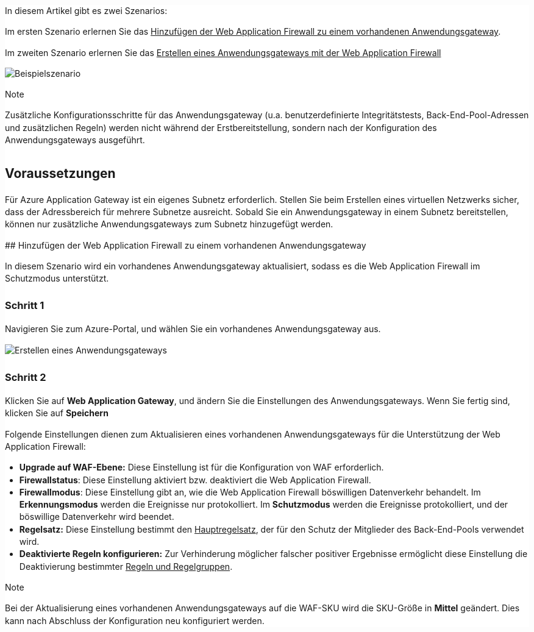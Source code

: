 In diesem Artikel gibt es zwei Szenarios:

Im ersten Szenario erlernen Sie das [Hinzufügen der Web Application Firewall zu einem vorhandenen Anwendungsgateway](#add-web-application-firewall-to-an-existing-application-gateway).

Im zweiten Szenario erlernen Sie das [Erstellen eines Anwendungsgateways mit der Web Application Firewall](#create-an-application-gateway-with-web-application-firewall)

![Beispielszenario][scenario]

> [!NOTE]
> Zusätzliche Konfigurationsschritte für das Anwendungsgateway (u.a. benutzerdefinierte Integritätstests, Back-End-Pool-Adressen und zusätzlichen Regeln) werden nicht während der Erstbereitstellung, sondern nach der Konfiguration des Anwendungsgateways ausgeführt.

## <a name="before-you-begin"></a>Voraussetzungen

Für Azure Application Gateway ist ein eigenes Subnetz erforderlich. Stellen Sie beim Erstellen eines virtuellen Netzwerks sicher, dass der Adressbereich für mehrere Subnetze ausreicht. Sobald Sie ein Anwendungsgateway in einem Subnetz bereitstellen, können nur zusätzliche Anwendungsgateways zum Subnetz hinzugefügt werden.

##<a name="add-web-application-firewall-to-an-existing-application-gateway"></a> Hinzufügen der Web Application Firewall zu einem vorhandenen Anwendungsgateway

In diesem Szenario wird ein vorhandenes Anwendungsgateway aktualisiert, sodass es die Web Application Firewall im Schutzmodus unterstützt.

### <a name="step-1"></a>Schritt 1

Navigieren Sie zum Azure-Portal, und wählen Sie ein vorhandenes Anwendungsgateway aus.

![Erstellen eines Anwendungsgateways][1]

### <a name="step-2"></a>Schritt 2

Klicken Sie auf **Web Application Gateway**, und ändern Sie die Einstellungen des Anwendungsgateways. Wenn Sie fertig sind, klicken Sie auf **Speichern**

Folgende Einstellungen dienen zum Aktualisieren eines vorhandenen Anwendungsgateways für die Unterstützung der Web Application Firewall:

* **Upgrade auf WAF-Ebene:** Diese Einstellung ist für die Konfiguration von WAF erforderlich.
* **Firewallstatus**: Diese Einstellung aktiviert bzw. deaktiviert die Web Application Firewall.
* **Firewallmodus**: Diese Einstellung gibt an, wie die Web Application Firewall böswilligen Datenverkehr behandelt. Im **Erkennungsmodus** werden die Ereignisse nur protokolliert. Im **Schutzmodus** werden die Ereignisse protokolliert, und der böswillige Datenverkehr wird beendet.
* **Regelsatz:** Diese Einstellung bestimmt den [Hauptregelsatz](application-gateway-web-application-firewall-overview.md#core-rule-sets), der für den Schutz der Mitglieder des Back-End-Pools verwendet wird.
* **Deaktivierte Regeln konfigurieren:** Zur Verhinderung möglicher falscher positiver Ergebnisse ermöglicht diese Einstellung die Deaktivierung bestimmter [Regeln und Regelgruppen](application-gateway-crs-rulegroups-rules.md).

>[!NOTE]
> Bei der Aktualisierung eines vorhandenen Anwendungsgateways auf die WAF-SKU wird die SKU-Größe in **Mittel** geändert. Dies kann nach Abschluss der Konfiguration neu konfiguriert werden.


[1]: ./media/application-gateway-web-application-firewall-portal/figure1.png
[2]: ./media/application-gateway-web-application-firewall-portal/figure2.png
[1-1]: ./media/application-gateway-web-application-firewall-portal/figure1-1.png
[2-2]: ./media/application-gateway-web-application-firewall-portal/figure2-2.png
[3]: ./media/application-gateway-web-application-firewall-portal/figure3.png
[4]: ./media/application-gateway-web-application-firewall-portal/figure4.png
[5]: ./media/application-gateway-web-application-firewall-portal/figure5.png
[6]: ./media/application-gateway-web-application-firewall-portal/figure6.png
[7]: ./media/application-gateway-web-application-firewall-portal/figure7.png
[8]: ./media/application-gateway-web-application-firewall-portal/figure8.png
[9]: ./media/application-gateway-web-application-firewall-portal/figure9.png
[10]: ./media/application-gateway-web-application-firewall-portal/figure10.png
[scenario]: ./media/application-gateway-web-application-firewall-portal/scenario.png
